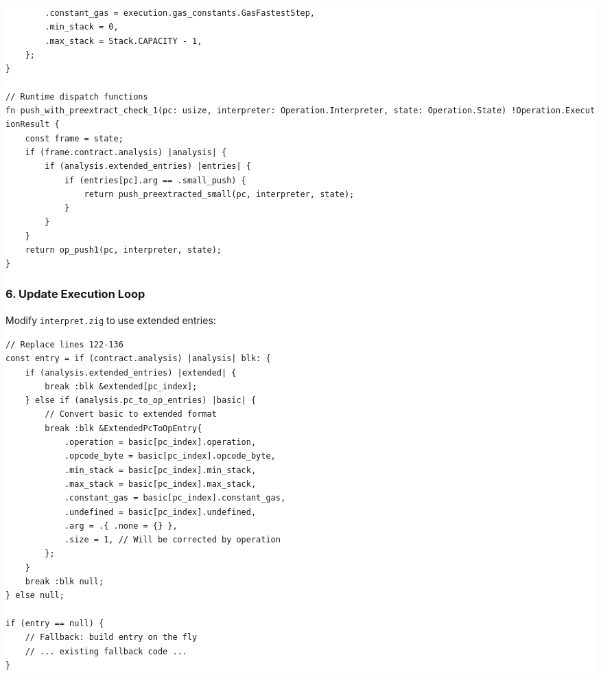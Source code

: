```zig
        .constant_gas = execution.gas_constants.GasFastestStep,
        .min_stack = 0,
        .max_stack = Stack.CAPACITY - 1,
    };
}

// Runtime dispatch functions
fn push_with_preextract_check_1(pc: usize, interpreter: Operation.Interpreter, state: Operation.State) !Operation.ExecutionResult {
    const frame = state;
    if (frame.contract.analysis) |analysis| {
        if (analysis.extended_entries) |entries| {
            if (entries[pc].arg == .small_push) {
                return push_preextracted_small(pc, interpreter, state);
            }
        }
    }
    return op_push1(pc, interpreter, state);
}
```

### 6. Update Execution Loop

Modify `interpret.zig` to use extended entries:

```zig
// Replace lines 122-136
const entry = if (contract.analysis) |analysis| blk: {
    if (analysis.extended_entries) |extended| {
        break :blk &extended[pc_index];
    } else if (analysis.pc_to_op_entries) |basic| {
        // Convert basic to extended format
        break :blk &ExtendedPcToOpEntry{
            .operation = basic[pc_index].operation,
            .opcode_byte = basic[pc_index].opcode_byte,
            .min_stack = basic[pc_index].min_stack,
            .max_stack = basic[pc_index].max_stack,
            .constant_gas = basic[pc_index].constant_gas,
            .undefined = basic[pc_index].undefined,
            .arg = .{ .none = {} },
            .size = 1, // Will be corrected by operation
        };
    }
    break :blk null;
} else null;

if (entry == null) {
    // Fallback: build entry on the fly
    // ... existing fallback code ...
}
```
